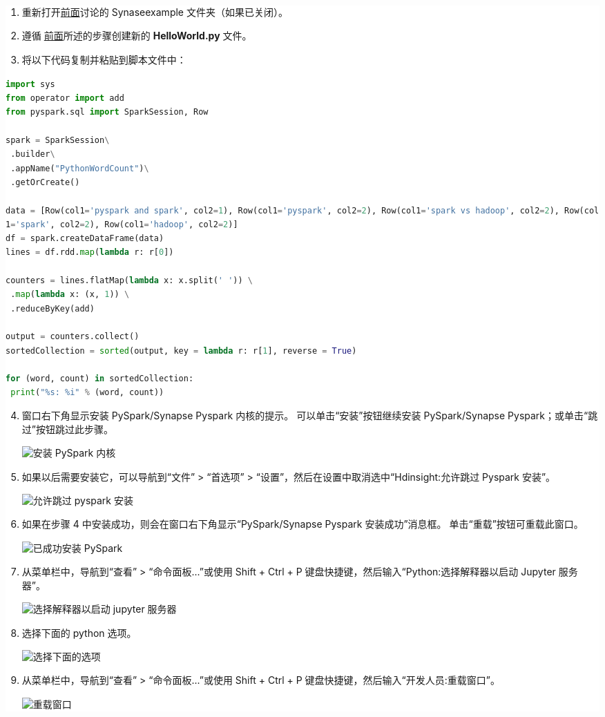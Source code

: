1. 重新打开[前面](#open-a-work-folder)讨论的 Synaseexample 文件夹（如果已关闭）。  

2. 遵循 [前面](#open-a-work-folder)所述的步骤创建新的 **HelloWorld.py** 文件。

3. 将以下代码复制并粘贴到脚本文件中：

```python
import sys
from operator import add
from pyspark.sql import SparkSession, Row
 
spark = SparkSession\
 .builder\
 .appName("PythonWordCount")\
 .getOrCreate()
 
data = [Row(col1='pyspark and spark', col2=1), Row(col1='pyspark', col2=2), Row(col1='spark vs hadoop', col2=2), Row(col1='spark', col2=2), Row(col1='hadoop', col2=2)]
df = spark.createDataFrame(data)
lines = df.rdd.map(lambda r: r[0])
 
counters = lines.flatMap(lambda x: x.split(' ')) \
 .map(lambda x: (x, 1)) \
 .reduceByKey(add)
 
output = counters.collect()
sortedCollection = sorted(output, key = lambda r: r[1], reverse = True)
 
for (word, count) in sortedCollection:
 print("%s: %i" % (word, count))
```

4. 窗口右下角显示安装 PySpark/Synapse Pyspark 内核的提示。 可以单击“安装”按钮继续安装 PySpark/Synapse Pyspark；或单击“跳过”按钮跳过此步骤。

     ![安装 PySpark 内核](./media/vscode-tool-synapse/install-the-pyspark-kernel.png)

5. 如果以后需要安装它，可以导航到“文件” > “首选项” > “设置”，然后在设置中取消选中“Hdinsight:允许跳过 Pyspark 安装”。 
    
     ![允许跳过 pyspark 安装](./media/vscode-tool-synapse/enable-skip-pyspark-installation.png)

6. 如果在步骤 4 中安装成功，则会在窗口右下角显示“PySpark/Synapse Pyspark 安装成功”消息框。 单击“重载”按钮可重载此窗口。

     ![已成功安装 PySpark](./media/vscode-tool-synapse/pyspark-kernel-installed-successfully.png)

7. 从菜单栏中，导航到“查看” > “命令面板...”或使用 Shift + Ctrl + P 键盘快捷键，然后输入“Python:选择解释器以启动 Jupyter 服务器”。

     ![选择解释器以启动 jupyter 服务器](./media/vscode-tool-synapse/select-interpreter-to-start-jupyter-server.png)

8. 选择下面的 python 选项。

     ![选择下面的选项](./media/vscode-tool-synapse/choose-the-below-option.png)
    
9. 从菜单栏中，导航到“查看” > “命令面板...”或使用 Shift + Ctrl + P 键盘快捷键，然后输入“开发人员:重载窗口”。

     ![重载窗口](./media/vscode-tool-synapse/reload-window.png)
